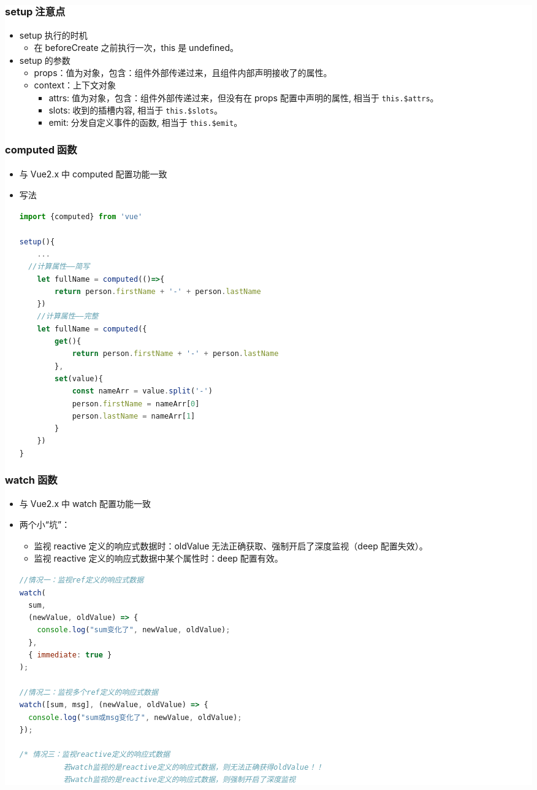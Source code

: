 ### setup 注意点

- setup 执行的时机
  - 在 beforeCreate 之前执行一次，this 是 undefined。
- setup 的参数
  - props：值为对象，包含：组件外部传递过来，且组件内部声明接收了的属性。
  - context：上下文对象
    - attrs: 值为对象，包含：组件外部传递过来，但没有在 props 配置中声明的属性, 相当于 `this.$attrs`。
    - slots: 收到的插槽内容, 相当于 `this.$slots`。
    - emit: 分发自定义事件的函数, 相当于 `this.$emit`。

### computed 函数

- 与 Vue2.x 中 computed 配置功能一致

- 写法

  ```js
  import {computed} from 'vue'

  setup(){
      ...
  	//计算属性——简写
      let fullName = computed(()=>{
          return person.firstName + '-' + person.lastName
      })
      //计算属性——完整
      let fullName = computed({
          get(){
              return person.firstName + '-' + person.lastName
          },
          set(value){
              const nameArr = value.split('-')
              person.firstName = nameArr[0]
              person.lastName = nameArr[1]
          }
      })
  }
  ```

### watch 函数

- 与 Vue2.x 中 watch 配置功能一致

- 两个小“坑”：

  - 监视 reactive 定义的响应式数据时：oldValue 无法正确获取、强制开启了深度监视（deep 配置失效）。
  - 监视 reactive 定义的响应式数据中某个属性时：deep 配置有效。

  ```js
  //情况一：监视ref定义的响应式数据
  watch(
    sum,
    (newValue, oldValue) => {
      console.log("sum变化了", newValue, oldValue);
    },
    { immediate: true }
  );

  //情况二：监视多个ref定义的响应式数据
  watch([sum, msg], (newValue, oldValue) => {
    console.log("sum或msg变化了", newValue, oldValue);
  });

  /* 情况三：监视reactive定义的响应式数据
  			若watch监视的是reactive定义的响应式数据，则无法正确获得oldValue！！
  			若watch监视的是reactive定义的响应式数据，则强制开启了深度监视 
  ```